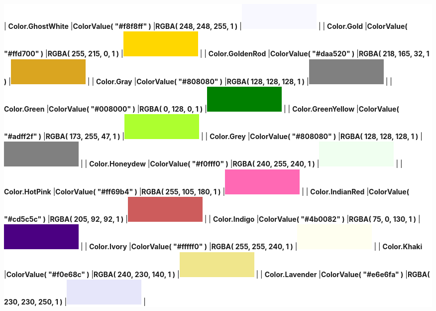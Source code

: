 | **Color.GhostWhite** |**ColorValue( "#f8f8ff" )** |**RGBA( 248, 248, 255, 1 )** |![Холодный белый](media/function-colors/color-ghostwhite.png) |
| **Color.Gold** |**ColorValue( "#ffd700" )** |**RGBA( 255, 215, 0, 1 )** |![Золотистый](media/function-colors/color-gold.png) |
| **Color.GoldenRod** |**ColorValue( "#daa520" )** |**RGBA( 218, 165, 32, 1 )** |![Светлый желто-коричневый](media/function-colors/color-goldenrod.png) |
| **Color.Gray** |**ColorValue( "#808080" )** |**RGBA( 128, 128, 128, 1 )** |![Серый](media/function-colors/color-gray.png) |
| **Color.Green** |**ColorValue( "#008000" )** |**RGBA( 0, 128, 0, 1 )** |![Зеленый](media/function-colors/color-green.png) |
| **Color.GreenYellow** |**ColorValue( "#adff2f" )** |**RGBA( 173, 255, 47, 1 )** |![Зеленовато-желтый](media/function-colors/color-greenyellow.png) |
| **Color.Grey** |**ColorValue( "#808080" )** |**RGBA( 128, 128, 128, 1 )** |![Серый](media/function-colors/color-grey.png) |
| **Color.Honeydew** |**ColorValue( "#f0fff0" )** |**RGBA( 240, 255, 240, 1 )** |![Медовый](media/function-colors/color-honeydew.png) |
| **Color.HotPink** |**ColorValue( "#ff69b4" )** |**RGBA( 255, 105, 180, 1 )** |![Ярко-розовый](media/function-colors/color-hotpink.png) |
| **Color.IndianRed** |**ColorValue( "#cd5c5c" )** |**RGBA( 205, 92, 92, 1 )** |![Светло-красный](media/function-colors/color-indianred.png) |
| **Color.Indigo** |**ColorValue( "#4b0082" )** |**RGBA( 75, 0, 130, 1 )** |![Индиго](media/function-colors/color-indigo.png) |
| **Color.Ivory** |**ColorValue( "#fffff0" )** |**RGBA( 255, 255, 240, 1 )** |![Слоновая кость](media/function-colors/color-ivory.png) |
| **Color.Khaki** |**ColorValue( "#f0e68c" )** |**RGBA( 240, 230, 140, 1 )** |![Хаки](media/function-colors/color-khaki.png) |
| **Color.Lavender** |**ColorValue( "#e6e6fa" )** |**RGBA( 230, 230, 250, 1 )** |![Бледный розовато-лиловый](media/function-colors/color-lavender.png) |
